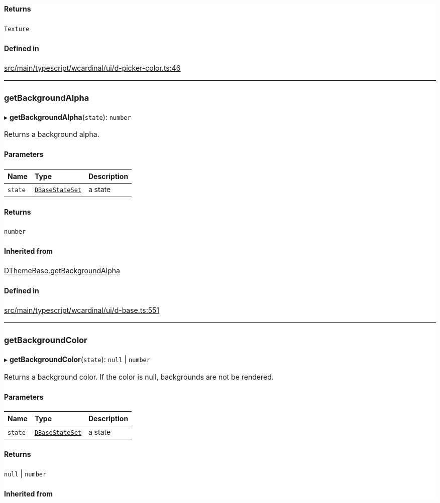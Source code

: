 #### Returns

`Texture`

#### Defined in

[src/main/typescript/wcardinal/ui/d-picker-color.ts:46](https://github.com/winter-cardinal/winter-cardinal-ui/blob/v0.457.0/src/main/typescript/wcardinal/ui/d-picker-color.ts#L46)

___

### getBackgroundAlpha

▸ **getBackgroundAlpha**(`state`): `number`

Returns a background alpha.

#### Parameters

| Name | Type | Description |
| :------ | :------ | :------ |
| `state` | [`DBaseStateSet`](DBaseStateSet.md) | a state |

#### Returns

`number`

#### Inherited from

[DThemeBase](DThemeBase.md).[getBackgroundAlpha](DThemeBase.md#getbackgroundalpha)

#### Defined in

[src/main/typescript/wcardinal/ui/d-base.ts:551](https://github.com/winter-cardinal/winter-cardinal-ui/blob/v0.457.0/src/main/typescript/wcardinal/ui/d-base.ts#L551)

___

### getBackgroundColor

▸ **getBackgroundColor**(`state`): ``null`` \| `number`

Returns a background color.
If the color is null, backgrounds are not be rendered.

#### Parameters

| Name | Type | Description |
| :------ | :------ | :------ |
| `state` | [`DBaseStateSet`](DBaseStateSet.md) | a state |

#### Returns

``null`` \| `number`

#### Inherited from
